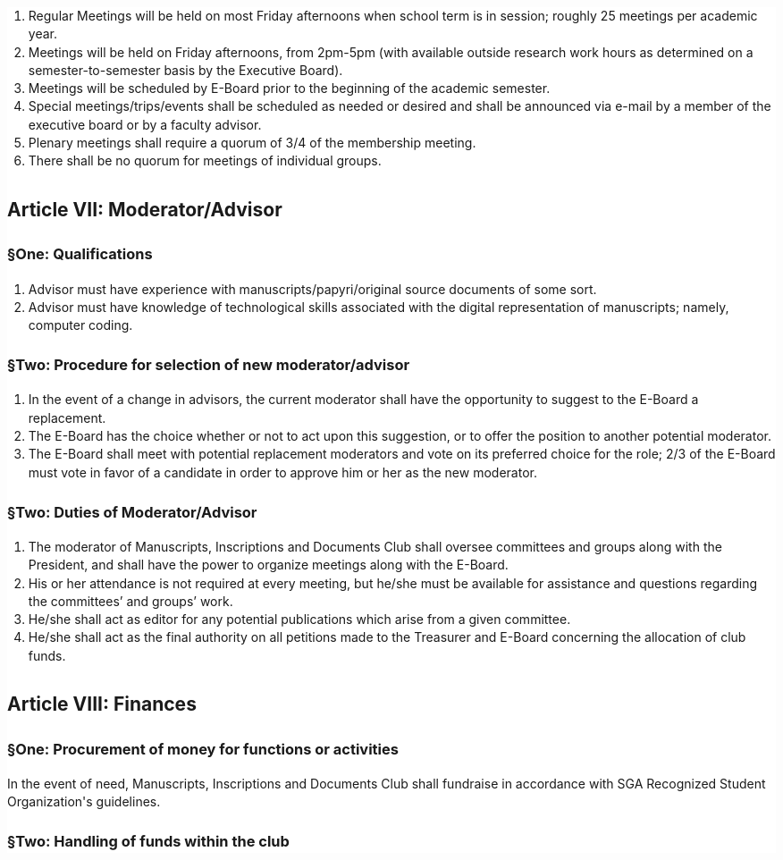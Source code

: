 1. Regular Meetings will be held on most Friday afternoons when school term is	in session; roughly 25 meetings per academic year.
2. Meetings will be held on Friday afternoons, from 2pm-5pm (with available outside research work hours as determined on a semester-to-semester basis by the Executive Board).
3. Meetings will be scheduled by E-Board prior to the beginning of the academic 	semester.
4. Special meetings/trips/events shall be scheduled as needed or desired and shall be announced via e-mail by a member of the executive board or by a faculty advisor.
5. Plenary meetings shall require a quorum of 3/4 of the membership meeting.
6. There shall be no quorum for meetings of individual groups. 


## Article VII: Moderator/Advisor

### §One: Qualifications

1. Advisor must have experience with manuscripts/papyri/original source documents of some sort.
2. Advisor must have knowledge of technological skills associated with the digital 	representation of manuscripts; namely, computer coding.


### §Two: Procedure for selection of new moderator/advisor

1. In the event of a change in advisors, the current moderator shall have the opportunity to suggest to the E-Board a replacement.
2. The E-Board has the choice whether or not to act upon this suggestion, or to offer the position to another potential moderator.
3. The E-Board shall meet with potential replacement moderators and vote on its 	preferred choice for the role;  2/3 of the E-Board must vote in favor of a candidate in order to approve him or her as the new moderator.


### §Two: Duties of Moderator/Advisor

1. The moderator of Manuscripts, Inscriptions and Documents Club shall oversee committees and groups along with the President, and shall have the power to 	organize meetings along with the E-Board.
2. His or her attendance is not required at every meeting, but he/she must be 	available for assistance and questions regarding the committees’ and groups’ work.
3. He/she shall act as editor for any potential publications which arise from a given committee.
4. He/she shall act as the final authority on all petitions made to the Treasurer and E-Board concerning the allocation of club funds. 

## Article VIII: Finances

### §One: Procurement of money for functions or activities ###



In the event of need, Manuscripts, Inscriptions and Documents Club shall fundraise in accordance with SGA Recognized Student Organization's guidelines.


### §Two: Handling of funds within the club
